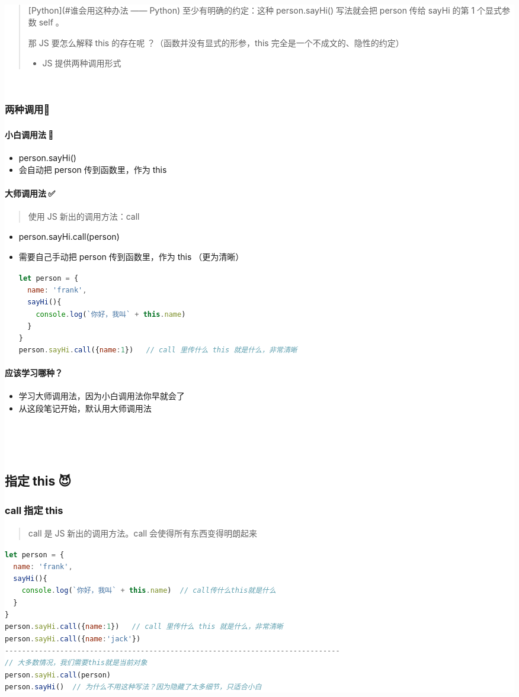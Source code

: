 >   [Python](#谁会用这种办法 —— Python) 至少有明确的约定：这种 person.sayHi() 写法就会把 person 传给 sayHi 的第 1 个显式参数 self 。
>
>   那 JS 要怎么解释 this 的存在呢 ？（函数并没有显式的形参，this 完全是一个不成文的、隐性的约定） 
>
>   +   JS 提供两种调用形式

​	

### 两种调用🧐

#### 小白调用法 🚫

-   person.sayHi()
-   会自动把 person 传到函数里，作为 this



#### 大师调用法 ✅

>   使用 JS 新出的调用方法：call

-   person.sayHi.call(person)

-   需要自己手动把 person 传到函数里，作为 this （更为清晰）

    ```js
    let person = {
      name: 'frank',
      sayHi(){
        console.log(`你好，我叫` + this.name)
      }
    }
    person.sayHi.call({name:1})   // call 里传什么 this 就是什么，非常清晰
    ```

    

#### 应该学习哪种？

-   学习大师调用法，因为小白调用法你早就会了
-   从这段笔记开始，默认用大师调用法

​	

​	

## 指定 this 😈

### call 指定 this

>   call 是 JS 新出的调用方法。call 会使得所有东西变得明朗起来

```js
let person = {
  name: 'frank',
  sayHi(){
    console.log(`你好，我叫` + this.name)  // call传什么this就是什么
  }
}
person.sayHi.call({name:1})   // call 里传什么 this 就是什么，非常清晰
person.sayHi.call({name:'jack'})
-------------------------------------------------------------------------------
// 大多数情况，我们需要this就是当前对象
person.sayHi.call(person)  
person.sayHi()  // 为什么不用这种写法？因为隐藏了太多细节，只适合小白
```
